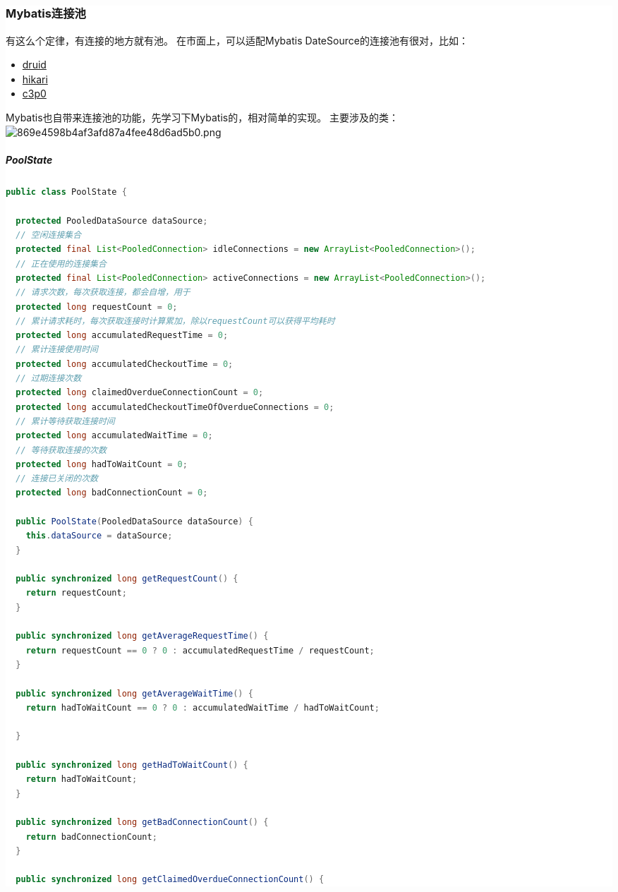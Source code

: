 ### Mybatis连接池
有这么个定律，有连接的地方就有池。
在市面上，可以适配Mybatis DateSource的连接池有很对，比如：
* [druid](https://github.com/alibaba/druid)
* [hikari](https://github.com/brettwooldridge/HikariCP)
* [c3p0](https://github.com/swaldman/c3p0)

Mybatis也自带来连接池的功能，先学习下Mybatis的，相对简单的实现。
主要涉及的类：
![869e4598b4af3afd87a4fee48d6ad5b0.png](evernotecid://311BA442-9807-4482-A3A6-F96E33C77ED9/wwwevernotecom/45408501/ENResource/p4210)


##### PoolState

```java
public class PoolState {

  protected PooledDataSource dataSource;
  // 空闲连接集合
  protected final List<PooledConnection> idleConnections = new ArrayList<PooledConnection>();
  // 正在使用的连接集合
  protected final List<PooledConnection> activeConnections = new ArrayList<PooledConnection>();
  // 请求次数，每次获取连接，都会自增，用于
  protected long requestCount = 0;
  // 累计请求耗时，每次获取连接时计算累加，除以requestCount可以获得平均耗时
  protected long accumulatedRequestTime = 0;
  // 累计连接使用时间
  protected long accumulatedCheckoutTime = 0;
  // 过期连接次数
  protected long claimedOverdueConnectionCount = 0;
  protected long accumulatedCheckoutTimeOfOverdueConnections = 0;
  // 累计等待获取连接时间
  protected long accumulatedWaitTime = 0;
  // 等待获取连接的次数
  protected long hadToWaitCount = 0;
  // 连接已关闭的次数
  protected long badConnectionCount = 0;

  public PoolState(PooledDataSource dataSource) {
    this.dataSource = dataSource;
  }

  public synchronized long getRequestCount() {
    return requestCount;
  }

  public synchronized long getAverageRequestTime() {
    return requestCount == 0 ? 0 : accumulatedRequestTime / requestCount;
  }

  public synchronized long getAverageWaitTime() {
    return hadToWaitCount == 0 ? 0 : accumulatedWaitTime / hadToWaitCount;

  }

  public synchronized long getHadToWaitCount() {
    return hadToWaitCount;
  }

  public synchronized long getBadConnectionCount() {
    return badConnectionCount;
  }

  public synchronized long getClaimedOverdueConnectionCount() {
```